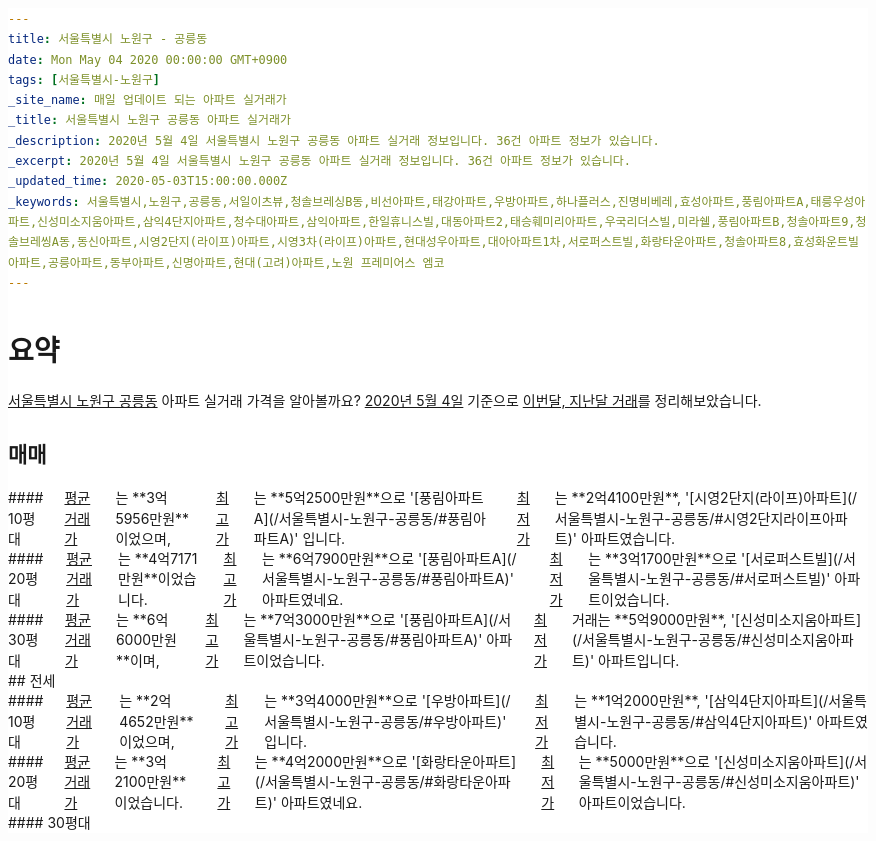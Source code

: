 ```yaml
---
title: 서울특별시 노원구 - 공릉동
date: Mon May 04 2020 00:00:00 GMT+0900
tags: [서울특별시-노원구]
_site_name: 매일 업데이트 되는 아파트 실거래가
_title: 서울특별시 노원구 공릉동 아파트 실거래가
_description: 2020년 5월 4일 서울특별시 노원구 공릉동 아파트 실거래 정보입니다. 36건 아파트 정보가 있습니다.
_excerpt: 2020년 5월 4일 서울특별시 노원구 공릉동 아파트 실거래 정보입니다. 36건 아파트 정보가 있습니다.
_updated_time: 2020-05-03T15:00:00.000Z
_keywords: 서울특별시,노원구,공릉동,서일이츠뷰,청솔브레싱B동,비선아파트,태강아파트,우방아파트,하나플러스,진명비베레,효성아파트,풍림아파트A,태릉우성아파트,신성미소지움아파트,삼익4단지아파트,청수대아파트,삼익아파트,한일휴니스빌,대동아파트2,태승훼미리아파트,우국리더스빌,미라쉘,풍림아파트B,청솔아파트9,청솔브레씽A동,동신아파트,시영2단지(라이프)아파트,시영3차(라이프)아파트,현대성우아파트,대아아파트1차,서로퍼스트빌,화랑타운아파트,청솔아파트8,효성화운트빌아파트,공릉아파트,동부아파트,신명아파트,현대(고려)아파트,노원 프레미어스 엠코
---
```





# 요약
<ins>서울특별시 노원구 공릉동</ins> 아파트 실거래 가격을 알아볼까요? <ins>2020년 5월 4일</ins> 기준으로 <ins>이번달, 지난달 거래</ins>를 정리해보았습니다.

## 매매
<div class="container">
<div class="six columns" markdown="1">
#### 10평대
<ins>평균 거래가</ins>는 **3억5956만원**이었으며, <ins>최고가</ins>는 **5억2500만원**으로 '[풍림아파트A](/서울특별시-노원구-공릉동/#풍림아파트A)' 입니다. <ins>최저가</ins>는 **2억4100만원**, '[시영2단지(라이프)아파트](/서울특별시-노원구-공릉동/#시영2단지라이프아파트)' 아파트였습니다.
</div>
<div class="six columns" markdown="1">
#### 20평대
<ins>평균 거래가</ins>는 **4억7171만원**이었습니다. <ins>최고가</ins>는 **6억7900만원**으로 '[풍림아파트A](/서울특별시-노원구-공릉동/#풍림아파트A)' 아파트였네요. <ins>최저가</ins>는 **3억1700만원**으로 '[서로퍼스트빌](/서울특별시-노원구-공릉동/#서로퍼스트빌)' 아파트이었습니다.
</div>
</div>
<div class="container">
<div class="twelve columns" markdown="1">
#### 30평대
<ins>평균 거래가</ins>는 **6억6000만원**이며, <ins>최고가</ins>는 **7억3000만원**으로 '[풍림아파트A](/서울특별시-노원구-공릉동/#풍림아파트A)' 아파트이었습니다. <ins>최저가</ins> 거래는 **5억9000만원**, '[신성미소지움아파트](/서울특별시-노원구-공릉동/#신성미소지움아파트)' 아파트입니다.
</div>
</div>
## 전세
<div class="container">
<div class="six columns" markdown="1">
#### 10평대
<ins>평균 거래가</ins>는 **2억4652만원**이었으며, <ins>최고가</ins>는 **3억4000만원**으로 '[우방아파트](/서울특별시-노원구-공릉동/#우방아파트)' 입니다. <ins>최저가</ins>는 **1억2000만원**, '[삼익4단지아파트](/서울특별시-노원구-공릉동/#삼익4단지아파트)' 아파트였습니다.
</div>
<div class="six columns" markdown="1">
#### 20평대
<ins>평균 거래가</ins>는 **3억2100만원**이었습니다. <ins>최고가</ins>는 **4억2000만원**으로 '[화랑타운아파트](/서울특별시-노원구-공릉동/#화랑타운아파트)' 아파트였네요. <ins>최저가</ins>는 **5000만원**으로 '[신성미소지움아파트](/서울특별시-노원구-공릉동/#신성미소지움아파트)' 아파트이었습니다.
</div>
</div>
<div class="container">
<div class="twelve columns" markdown="1">
#### 30평대